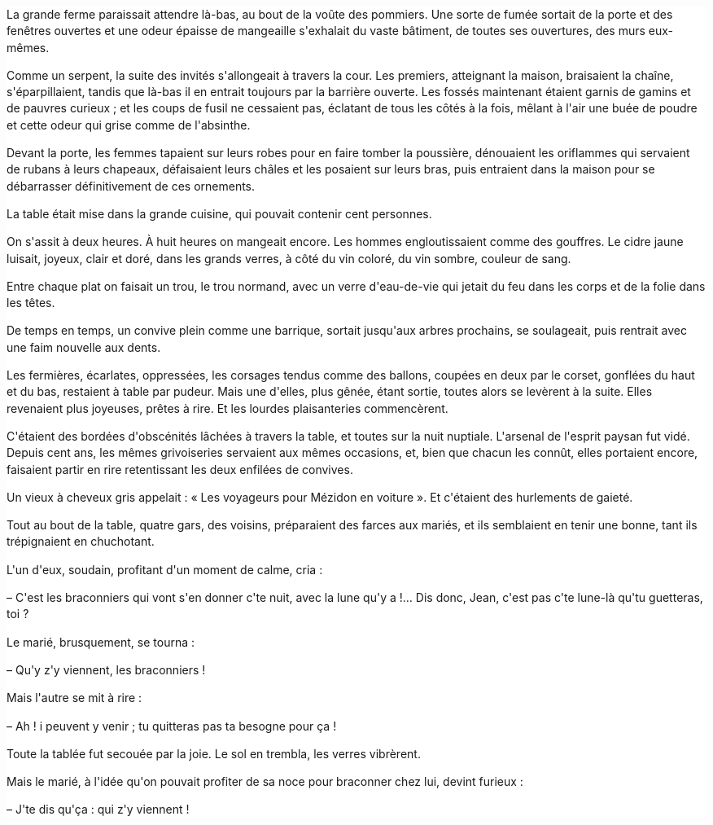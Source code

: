 La grande ferme paraissait attendre là-bas, au bout de la voûte des pommiers. Une sorte de fumée sortait de la porte et des fenêtres ouvertes et une odeur épaisse de mangeaille s'exhalait du vaste bâtiment, de toutes ses ouvertures, des murs eux-mêmes.

Comme un serpent, la suite des invités s'allongeait à travers la cour. Les premiers, atteignant la maison, braisaient la chaîne, s'éparpillaient, tandis que là-bas il en entrait toujours par la barrière ouverte. Les fossés maintenant étaient garnis de gamins et de pauvres curieux ; et les coups de fusil ne cessaient pas, éclatant de tous les côtés à la fois, mêlant à l'air une buée de poudre et cette odeur qui grise comme de l'absinthe.

Devant la porte, les femmes tapaient sur leurs robes pour en faire tomber la poussière, dénouaient les oriflammes qui servaient de rubans à leurs chapeaux, défaisaient leurs châles et les posaient sur leurs bras, puis entraient dans la maison pour se débarrasser définitivement de ces ornements.

La table était mise dans la grande cuisine, qui pouvait contenir cent personnes.

On s'assit à deux heures. À huit heures on mangeait encore. Les hommes engloutissaient comme des gouffres. Le cidre jaune luisait, joyeux, clair et doré, dans les grands verres, à côté du vin coloré, du vin sombre, couleur de sang.

Entre chaque plat on faisait un trou, le trou normand, avec un verre d'eau-de-vie qui jetait du feu dans les corps et de la folie dans les têtes.

De temps en temps, un convive plein comme une barrique, sortait jusqu'aux arbres prochains, se soulageait, puis rentrait avec une faim nouvelle aux dents.

Les fermières, écarlates, oppressées, les corsages tendus comme des ballons, coupées en deux par le corset, gonflées du haut et du bas, restaient à table par pudeur. Mais une d'elles, plus gênée, étant sortie, toutes alors se levèrent à la suite. Elles revenaient plus joyeuses, prêtes à rire. Et les lourdes plaisanteries commencèrent.

C'étaient des bordées d'obscénités lâchées à travers la table, et toutes sur la nuit nuptiale. L'arsenal de l'esprit paysan fut vidé. Depuis cent ans, les mêmes grivoiseries servaient aux mêmes occasions, et, bien que chacun les connût, elles portaient encore, faisaient partir en rire retentissant les deux enfilées de convives.

Un vieux à cheveux gris appelait : « Les voyageurs pour Mézidon en voiture ». Et c'étaient des hurlements de gaieté.

Tout au bout de la table, quatre gars, des voisins, préparaient des farces aux mariés, et ils semblaient en tenir une bonne, tant ils trépignaient en chuchotant.

L'un d'eux, soudain, profitant d'un moment de calme, cria :

– C'est les braconniers qui vont s'en donner c'te nuit, avec la lune qu'y a !… Dis donc, Jean, c'est pas c'te lune-là qu'tu guetteras, toi ?

Le marié, brusquement, se tourna :

– Qu'y z'y viennent, les braconniers !

Mais l'autre se mit à rire :

– Ah ! i peuvent y venir ; tu quitteras pas ta besogne pour ça !

Toute la tablée fut secouée par la joie. Le sol en trembla, les verres vibrèrent.

Mais le marié, à l'idée qu'on pouvait profiter de sa noce pour braconner chez lui, devint furieux :

– J'te dis qu'ça : qui z'y viennent !
